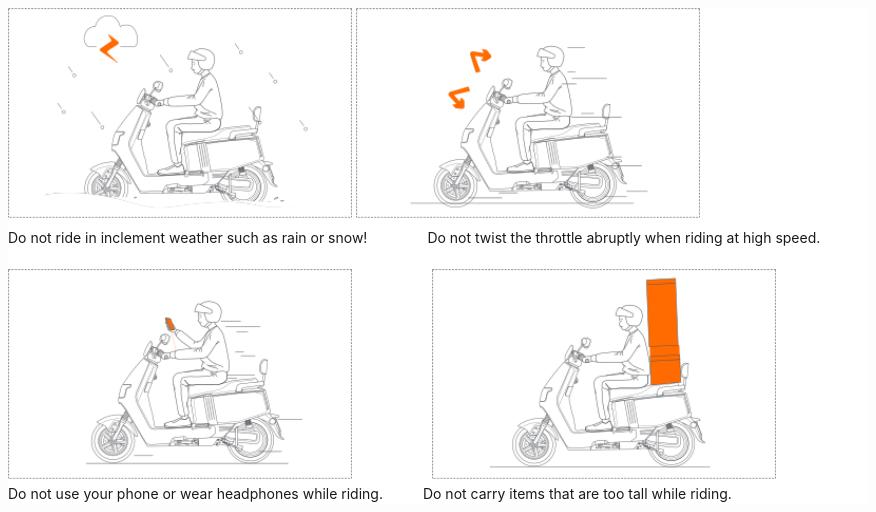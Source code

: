 <img src="images/riding precautions 3.svg" width=40%>
<img src="images/riding precautions 4.svg" width=40%>
</div>
<div style="display:flex;margin-top:5px;gap:60px">
<div>Do not ride in inclement weather such as rain or snow!</div>
<div>Do not twist the throttle abruptly when riding at high speed.</div>
</div>

<br>
<div style="display:flex;gap:80px">
<img src="images/riding precautions 5.svg" width=40%>
<img src="images/riding precautions 6.svg" width=40%>
</div>
<div style="display:flex;margin-top:5px;gap:40px">
<div>Do not use your phone or wear headphones while riding.</div>
<div>Do not carry items that are too tall while riding.</div>
</div>
<div style="display:flex;gap:80px">